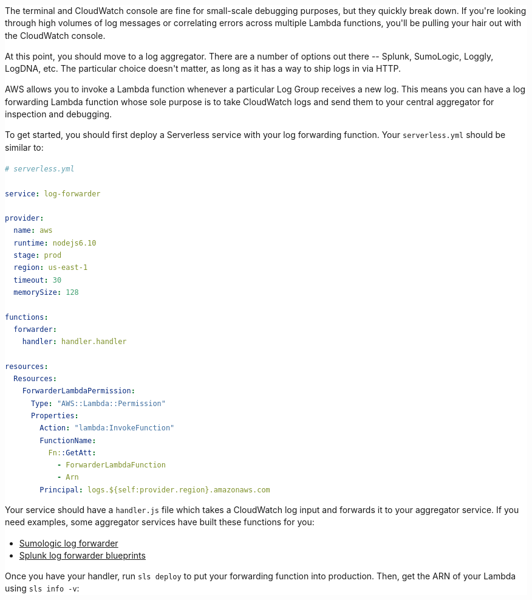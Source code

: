 The terminal and CloudWatch console are fine for small-scale debugging purposes, but they quickly break down. If you're looking through high volumes of log messages or correlating errors across multiple Lambda functions, you'll be pulling your hair out with the CloudWatch console.

At this point, you should move to a log aggregator. There are a number of options out there -- Splunk, SumoLogic, Loggly, LogDNA, etc. The particular choice doesn't matter, as long as it has a way to ship logs in via HTTP.

AWS allows you to invoke a Lambda function whenever a particular Log Group receives a new log. This means you can have a log forwarding Lambda function whose sole purpose is to take CloudWatch logs and send them to your central aggregator for inspection and debugging.

To get started, you should first deploy a Serverless service with your log forwarding function. Your `serverless.yml` should be similar to:

```yml
# serverless.yml

service: log-forwarder

provider:
  name: aws
  runtime: nodejs6.10
  stage: prod
  region: us-east-1
  timeout: 30
  memorySize: 128

functions:
  forwarder:
    handler: handler.handler

resources:
  Resources:
    ForwarderLambdaPermission:
      Type: "AWS::Lambda::Permission"
      Properties:
        Action: "lambda:InvokeFunction"
        FunctionName:
          Fn::GetAtt:
            - ForwarderLambdaFunction
            - Arn
        Principal: logs.${self:provider.region}.amazonaws.com
```

Your service should have a `handler.js` file which takes a CloudWatch log input and forwards it to your aggregator service. If you need examples, some aggregator services have built these functions for you:

- [Sumologic log forwarder](https://github.com/SumoLogic/sumologic-aws-lambda/tree/master/cloudwatchlogs)
- [Splunk log forwarder blueprints](https://www.splunk.com/blog/2016/11/29/announcing-new-aws-lambda-blueprints-for-splunk.html)

Once you have your handler, run `sls deploy` to put your forwarding function into production. Then, get the ARN of your Lambda using `sls info -v`:
